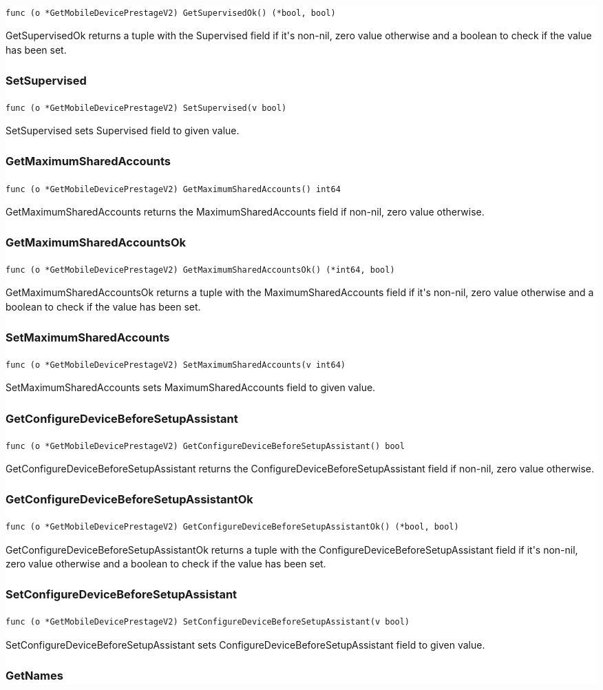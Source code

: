 `func (o *GetMobileDevicePrestageV2) GetSupervisedOk() (*bool, bool)`

GetSupervisedOk returns a tuple with the Supervised field if it's non-nil, zero value otherwise
and a boolean to check if the value has been set.

### SetSupervised

`func (o *GetMobileDevicePrestageV2) SetSupervised(v bool)`

SetSupervised sets Supervised field to given value.


### GetMaximumSharedAccounts

`func (o *GetMobileDevicePrestageV2) GetMaximumSharedAccounts() int64`

GetMaximumSharedAccounts returns the MaximumSharedAccounts field if non-nil, zero value otherwise.

### GetMaximumSharedAccountsOk

`func (o *GetMobileDevicePrestageV2) GetMaximumSharedAccountsOk() (*int64, bool)`

GetMaximumSharedAccountsOk returns a tuple with the MaximumSharedAccounts field if it's non-nil, zero value otherwise
and a boolean to check if the value has been set.

### SetMaximumSharedAccounts

`func (o *GetMobileDevicePrestageV2) SetMaximumSharedAccounts(v int64)`

SetMaximumSharedAccounts sets MaximumSharedAccounts field to given value.


### GetConfigureDeviceBeforeSetupAssistant

`func (o *GetMobileDevicePrestageV2) GetConfigureDeviceBeforeSetupAssistant() bool`

GetConfigureDeviceBeforeSetupAssistant returns the ConfigureDeviceBeforeSetupAssistant field if non-nil, zero value otherwise.

### GetConfigureDeviceBeforeSetupAssistantOk

`func (o *GetMobileDevicePrestageV2) GetConfigureDeviceBeforeSetupAssistantOk() (*bool, bool)`

GetConfigureDeviceBeforeSetupAssistantOk returns a tuple with the ConfigureDeviceBeforeSetupAssistant field if it's non-nil, zero value otherwise
and a boolean to check if the value has been set.

### SetConfigureDeviceBeforeSetupAssistant

`func (o *GetMobileDevicePrestageV2) SetConfigureDeviceBeforeSetupAssistant(v bool)`

SetConfigureDeviceBeforeSetupAssistant sets ConfigureDeviceBeforeSetupAssistant field to given value.


### GetNames
